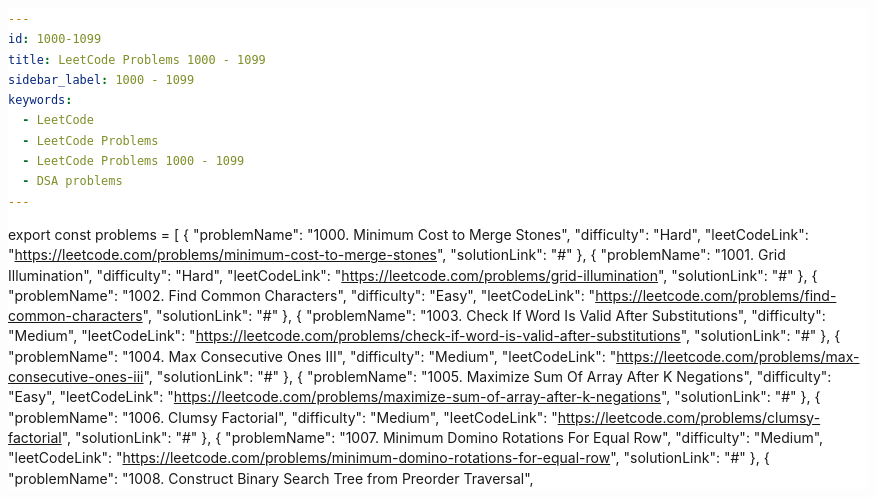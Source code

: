 ```yaml
---
id: 1000-1099
title: LeetCode Problems 1000 - 1099
sidebar_label: 1000 - 1099
keywords:
  - LeetCode
  - LeetCode Problems
  - LeetCode Problems 1000 - 1099
  - DSA problems
---
```


export const problems = [
    {
      "problemName": "1000. Minimum Cost to Merge Stones",
      "difficulty": "Hard",
      "leetCodeLink": "https://leetcode.com/problems/minimum-cost-to-merge-stones",
      "solutionLink": "#"
    },
    {
        "problemName": "1001. Grid Illumination",
        "difficulty": "Hard",
        "leetCodeLink": "https://leetcode.com/problems/grid-illumination",
        "solutionLink": "#"
    },
    {
        "problemName": "1002. Find Common Characters",
        "difficulty": "Easy",
        "leetCodeLink": "https://leetcode.com/problems/find-common-characters",
        "solutionLink": "#"
    },
    {
        "problemName": "1003. Check If Word Is Valid After Substitutions",
        "difficulty": "Medium",
        "leetCodeLink": "https://leetcode.com/problems/check-if-word-is-valid-after-substitutions",
        "solutionLink": "#"
    },
    {
        "problemName": "1004. Max Consecutive Ones III",
        "difficulty": "Medium",
        "leetCodeLink": "https://leetcode.com/problems/max-consecutive-ones-iii",
        "solutionLink": "#"
    },
    {
        "problemName": "1005. Maximize Sum Of Array After K Negations",
        "difficulty": "Easy",
        "leetCodeLink": "https://leetcode.com/problems/maximize-sum-of-array-after-k-negations",
        "solutionLink": "#"
    },
    {
        "problemName": "1006. Clumsy Factorial",
        "difficulty": "Medium",
        "leetCodeLink": "https://leetcode.com/problems/clumsy-factorial",
        "solutionLink": "#"
    },
    {
        "problemName": "1007. Minimum Domino Rotations For Equal Row",
        "difficulty": "Medium",
        "leetCodeLink": "https://leetcode.com/problems/minimum-domino-rotations-for-equal-row",
        "solutionLink": "#"
    },
    {
        "problemName": "1008. Construct Binary Search Tree from Preorder Traversal",